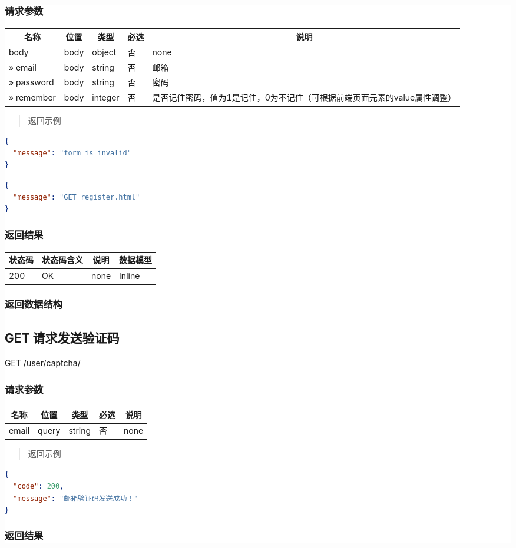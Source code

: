 ### 请求参数

|名称|位置|类型|必选|说明|
|---|---|---|---|---|
|body|body|object| 否 |none|
|» email|body|string| 否 |邮箱|
|» password|body|string| 否 |密码|
|» remember|body|integer| 否 |是否记住密码，值为1是记住，0为不记住（可根据前端页面元素的value属性调整）|

> 返回示例

```json
{
  "message": "form is invalid"
}
```

```json
{
  "message": "GET register.html"
}
```

### 返回结果

|状态码|状态码含义|说明|数据模型|
|---|---|---|---|
|200|[OK](https://tools.ietf.org/html/rfc7231#section-6.3.1)|none|Inline|

### 返回数据结构

## GET 请求发送验证码

GET /user/captcha/

### 请求参数

|名称|位置|类型|必选|说明|
|---|---|---|---|---|
|email|query|string| 否 |none|

> 返回示例

```json
{
  "code": 200,
  "message": "邮箱验证码发送成功！"
}
```

### 返回结果

